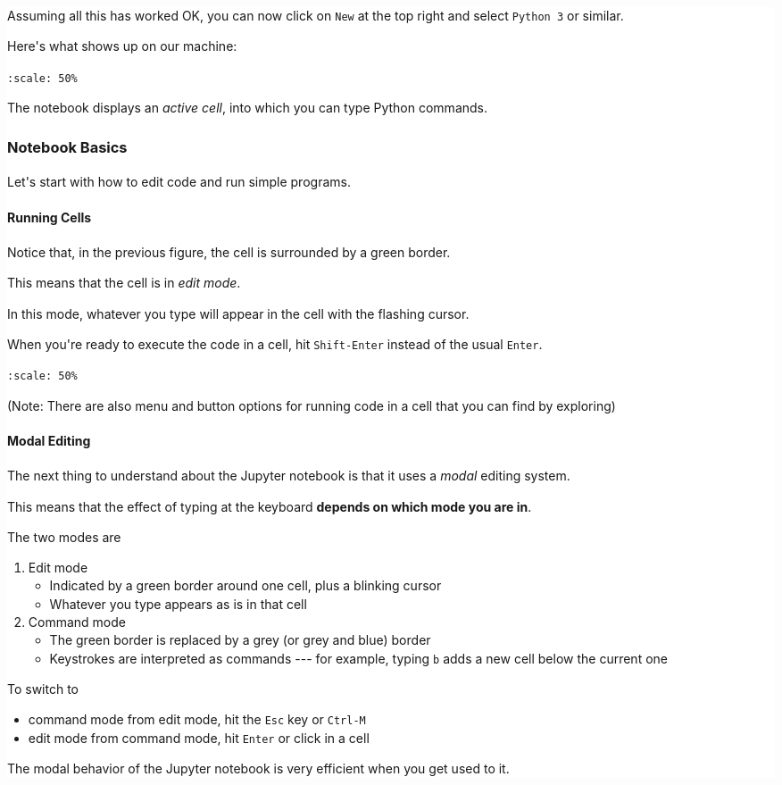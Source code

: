 Assuming all this has worked OK, you can now click on `New` at the top
right and select `Python 3` or similar.

Here\'s what shows up on our machine:

```{figure} /_static/lecture_specific/getting_started/nb2.png
:scale: 50%
```

The notebook displays an *active cell*, into which you can type Python
commands.

### Notebook Basics

Let\'s start with how to edit code and run simple programs.

#### Running Cells

Notice that, in the previous figure, the cell is surrounded by a green
border.

This means that the cell is in *edit mode*.

In this mode, whatever you type will appear in the cell with the
flashing cursor.

When you\'re ready to execute the code in a cell, hit `Shift-Enter`
instead of the usual `Enter`.

```{figure} /_static/lecture_specific/getting_started/nb3.png
:scale: 50%
```

(Note: There are also menu and button options for running code in a cell
that you can find by exploring)

#### Modal Editing

The next thing to understand about the Jupyter notebook is that it uses
a *modal* editing system.

This means that the effect of typing at the keyboard **depends on which
mode you are in**.

The two modes are

1.  Edit mode
    -   Indicated by a green border around one cell, plus a blinking cursor
    -   Whatever you type appears as is in that cell
2.  Command mode
    -   The green border is replaced by a grey (or grey and blue) border
    -   Keystrokes are interpreted as commands --- for example, typing `b` adds a new cell below the current one

To switch to
-   command mode from edit mode, hit the `Esc` key or `Ctrl-M`
-   edit mode from command mode, hit `Enter` or click in a cell

The modal behavior of the Jupyter notebook is very efficient when you
get used to it.
